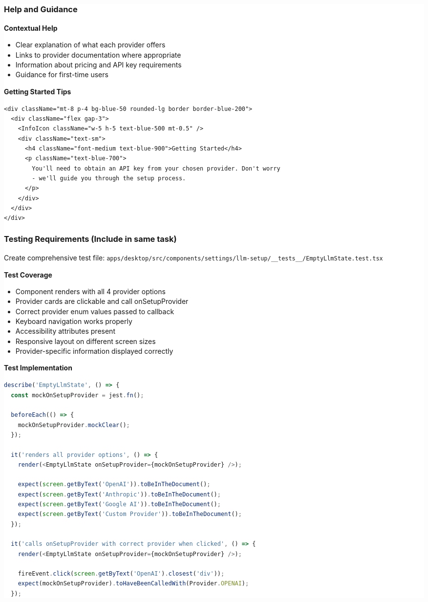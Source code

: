 ### Help and Guidance

**Contextual Help**

- Clear explanation of what each provider offers
- Links to provider documentation where appropriate
- Information about pricing and API key requirements
- Guidance for first-time users

**Getting Started Tips**

```tsx
<div className="mt-8 p-4 bg-blue-50 rounded-lg border border-blue-200">
  <div className="flex gap-3">
    <InfoIcon className="w-5 h-5 text-blue-500 mt-0.5" />
    <div className="text-sm">
      <h4 className="font-medium text-blue-900">Getting Started</h4>
      <p className="text-blue-700">
        You'll need to obtain an API key from your chosen provider. Don't worry
        - we'll guide you through the setup process.
      </p>
    </div>
  </div>
</div>
```

### Testing Requirements (Include in same task)

Create comprehensive test file: `apps/desktop/src/components/settings/llm-setup/__tests__/EmptyLlmState.test.tsx`

**Test Coverage**

- Component renders with all 4 provider options
- Provider cards are clickable and call onSetupProvider
- Correct provider enum values passed to callback
- Keyboard navigation works properly
- Accessibility attributes present
- Responsive layout on different screen sizes
- Provider-specific information displayed correctly

**Test Implementation**

```typescript
describe('EmptyLlmState', () => {
  const mockOnSetupProvider = jest.fn();

  beforeEach(() => {
    mockOnSetupProvider.mockClear();
  });

  it('renders all provider options', () => {
    render(<EmptyLlmState onSetupProvider={mockOnSetupProvider} />);

    expect(screen.getByText('OpenAI')).toBeInTheDocument();
    expect(screen.getByText('Anthropic')).toBeInTheDocument();
    expect(screen.getByText('Google AI')).toBeInTheDocument();
    expect(screen.getByText('Custom Provider')).toBeInTheDocument();
  });

  it('calls onSetupProvider with correct provider when clicked', () => {
    render(<EmptyLlmState onSetupProvider={mockOnSetupProvider} />);

    fireEvent.click(screen.getByText('OpenAI').closest('div'));
    expect(mockOnSetupProvider).toHaveBeenCalledWith(Provider.OPENAI);
  });

```